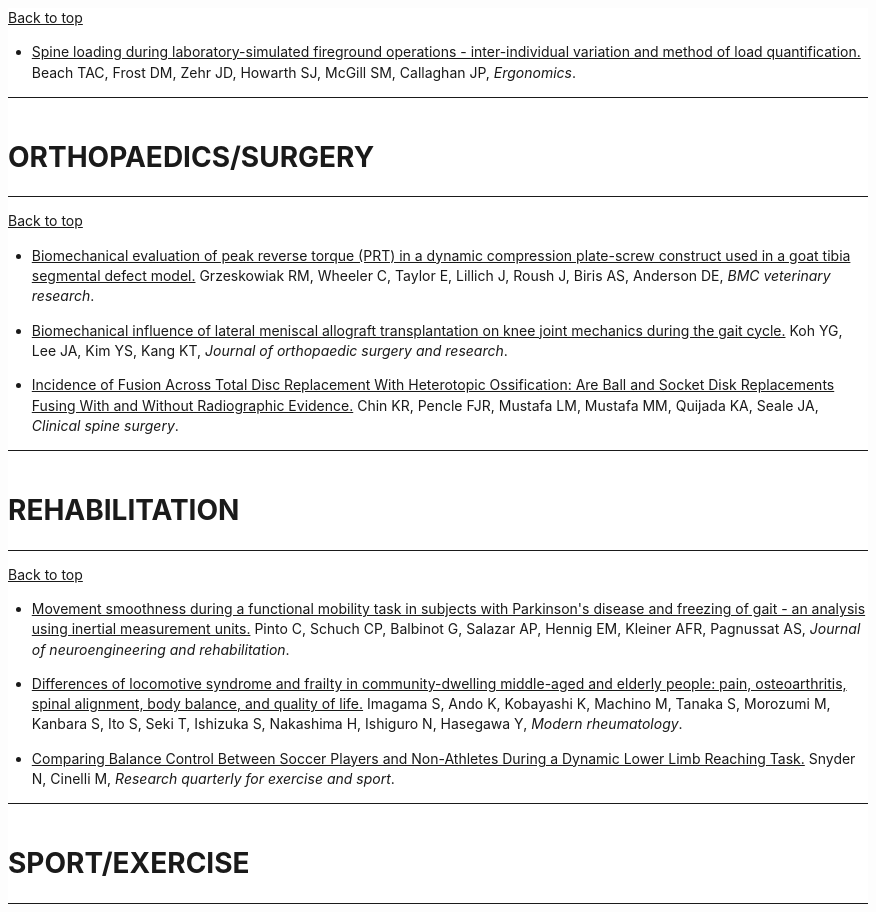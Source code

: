 [Back to top](#created-by-ryan-alcantara--gary-bruening---university-of-colorado-boulder)
* [Spine loading during laboratory-simulated fireground operations - inter-individual variation and method of load quantification.](https://www.ncbi.nlm.nih.gov/pubmed/31424329)
Beach TAC, Frost DM, Zehr JD, Howarth SJ, McGill SM, Callaghan JP,
*Ergonomics*.  

----
# ORTHOPAEDICS/SURGERY
----

[Back to top](#created-by-ryan-alcantara--gary-bruening---university-of-colorado-boulder)
* [Biomechanical evaluation of peak reverse torque (PRT) in a dynamic compression plate-screw construct used in a goat tibia segmental defect model.](https://www.ncbi.nlm.nih.gov/pubmed/31488151)
Grzeskowiak RM, Wheeler C, Taylor E, Lillich J, Roush J, Biris AS, Anderson DE,
*BMC veterinary research*.  

* [Biomechanical influence of lateral meniscal allograft transplantation on knee joint mechanics during the gait cycle.](https://www.ncbi.nlm.nih.gov/pubmed/31488183)
Koh YG, Lee JA, Kim YS, Kang KT,
*Journal of orthopaedic surgery and research*.  

* [Incidence of Fusion Across Total Disc Replacement With Heterotopic Ossification: Are Ball and Socket Disk Replacements Fusing With and Without Radiographic Evidence.](https://www.ncbi.nlm.nih.gov/pubmed/31490242)
Chin KR, Pencle FJR, Mustafa LM, Mustafa MM, Quijada KA, Seale JA,
*Clinical spine surgery*.  

----
# REHABILITATION
----

[Back to top](#created-by-ryan-alcantara--gary-bruening---university-of-colorado-boulder)
* [Movement smoothness during a functional mobility task in subjects with Parkinson's disease and freezing of gait - an analysis using inertial measurement units.](https://www.ncbi.nlm.nih.gov/pubmed/31488184)
Pinto C, Schuch CP, Balbinot G, Salazar AP, Hennig EM, Kleiner AFR, Pagnussat AS,
*Journal of neuroengineering and rehabilitation*.  

* [Differences of locomotive syndrome and frailty in community-dwelling middle-aged and elderly people: pain, osteoarthritis, spinal alignment, body balance, and quality of life.](https://www.ncbi.nlm.nih.gov/pubmed/31495262)
Imagama S, Ando K, Kobayashi K, Machino M, Tanaka S, Morozumi M, Kanbara S, Ito S, Seki T, Ishizuka S, Nakashima H, Ishiguro N, Hasegawa Y,
*Modern rheumatology*.  

* [Comparing Balance Control Between Soccer Players and Non-Athletes During a Dynamic Lower Limb Reaching Task.](https://www.ncbi.nlm.nih.gov/pubmed/31479412)
Snyder N, Cinelli M,
*Research quarterly for exercise and sport*.  

----
# SPORT/EXERCISE
----

